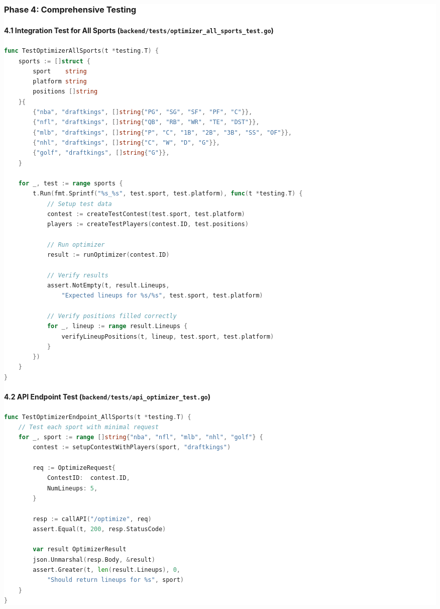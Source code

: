 ### Phase 4: Comprehensive Testing

#### 4.1 Integration Test for All Sports (`backend/tests/optimizer_all_sports_test.go`)
```go
func TestOptimizerAllSports(t *testing.T) {
    sports := []struct {
        sport    string
        platform string
        positions []string
    }{
        {"nba", "draftkings", []string{"PG", "SG", "SF", "PF", "C"}},
        {"nfl", "draftkings", []string{"QB", "RB", "WR", "TE", "DST"}},
        {"mlb", "draftkings", []string{"P", "C", "1B", "2B", "3B", "SS", "OF"}},
        {"nhl", "draftkings", []string{"C", "W", "D", "G"}},
        {"golf", "draftkings", []string{"G"}},
    }
    
    for _, test := range sports {
        t.Run(fmt.Sprintf("%s_%s", test.sport, test.platform), func(t *testing.T) {
            // Setup test data
            contest := createTestContest(test.sport, test.platform)
            players := createTestPlayers(contest.ID, test.positions)
            
            // Run optimizer
            result := runOptimizer(contest.ID)
            
            // Verify results
            assert.NotEmpty(t, result.Lineups, 
                "Expected lineups for %s/%s", test.sport, test.platform)
            
            // Verify positions filled correctly
            for _, lineup := range result.Lineups {
                verifyLineupPositions(t, lineup, test.sport, test.platform)
            }
        })
    }
}
```

#### 4.2 API Endpoint Test (`backend/tests/api_optimizer_test.go`)
```go
func TestOptimizerEndpoint_AllSports(t *testing.T) {
    // Test each sport with minimal request
    for _, sport := range []string{"nba", "nfl", "mlb", "nhl", "golf"} {
        contest := setupContestWithPlayers(sport, "draftkings")
        
        req := OptimizeRequest{
            ContestID:  contest.ID,
            NumLineups: 5,
        }
        
        resp := callAPI("/optimize", req)
        assert.Equal(t, 200, resp.StatusCode)
        
        var result OptimizerResult
        json.Unmarshal(resp.Body, &result)
        assert.Greater(t, len(result.Lineups), 0, 
            "Should return lineups for %s", sport)
    }
}
```
